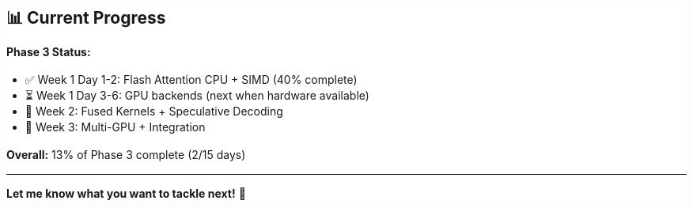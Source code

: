 ## 📊 Current Progress

**Phase 3 Status:**
- ✅ Week 1 Day 1-2: Flash Attention CPU + SIMD (40% complete)
- ⏳ Week 1 Day 3-6: GPU backends (next when hardware available)
- 📅 Week 2: Fused Kernels + Speculative Decoding
- 📅 Week 3: Multi-GPU + Integration

**Overall:** 13% of Phase 3 complete (2/15 days)

---

**Let me know what you want to tackle next!** 🎯
